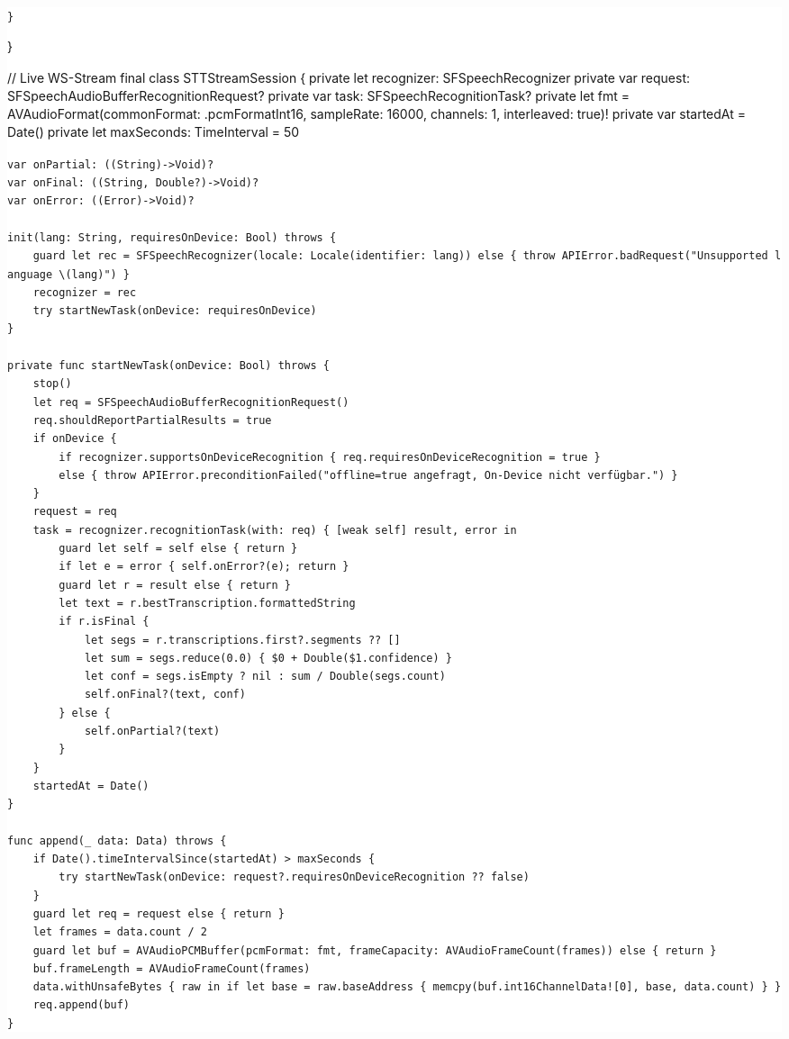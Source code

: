     }
}

// Live WS-Stream
final class STTStreamSession {
    private let recognizer: SFSpeechRecognizer
    private var request: SFSpeechAudioBufferRecognitionRequest?
    private var task: SFSpeechRecognitionTask?
    private let fmt = AVAudioFormat(commonFormat: .pcmFormatInt16, sampleRate: 16000, channels: 1, interleaved: true)!
    private var startedAt = Date()
    private let maxSeconds: TimeInterval = 50

    var onPartial: ((String)->Void)?
    var onFinal: ((String, Double?)->Void)?
    var onError: ((Error)->Void)?

    init(lang: String, requiresOnDevice: Bool) throws {
        guard let rec = SFSpeechRecognizer(locale: Locale(identifier: lang)) else { throw APIError.badRequest("Unsupported language \(lang)") }
        recognizer = rec
        try startNewTask(onDevice: requiresOnDevice)
    }

    private func startNewTask(onDevice: Bool) throws {
        stop()
        let req = SFSpeechAudioBufferRecognitionRequest()
        req.shouldReportPartialResults = true
        if onDevice {
            if recognizer.supportsOnDeviceRecognition { req.requiresOnDeviceRecognition = true }
            else { throw APIError.preconditionFailed("offline=true angefragt, On‑Device nicht verfügbar.") }
        }
        request = req
        task = recognizer.recognitionTask(with: req) { [weak self] result, error in
            guard let self = self else { return }
            if let e = error { self.onError?(e); return }
            guard let r = result else { return }
            let text = r.bestTranscription.formattedString
            if r.isFinal {
                let segs = r.transcriptions.first?.segments ?? []
                let sum = segs.reduce(0.0) { $0 + Double($1.confidence) }
                let conf = segs.isEmpty ? nil : sum / Double(segs.count)
                self.onFinal?(text, conf)
            } else {
                self.onPartial?(text)
            }
        }
        startedAt = Date()
    }

    func append(_ data: Data) throws {
        if Date().timeIntervalSince(startedAt) > maxSeconds {
            try startNewTask(onDevice: request?.requiresOnDeviceRecognition ?? false)
        }
        guard let req = request else { return }
        let frames = data.count / 2
        guard let buf = AVAudioPCMBuffer(pcmFormat: fmt, frameCapacity: AVAudioFrameCount(frames)) else { return }
        buf.frameLength = AVAudioFrameCount(frames)
        data.withUnsafeBytes { raw in if let base = raw.baseAddress { memcpy(buf.int16ChannelData![0], base, data.count) } }
        req.append(buf)
    }
